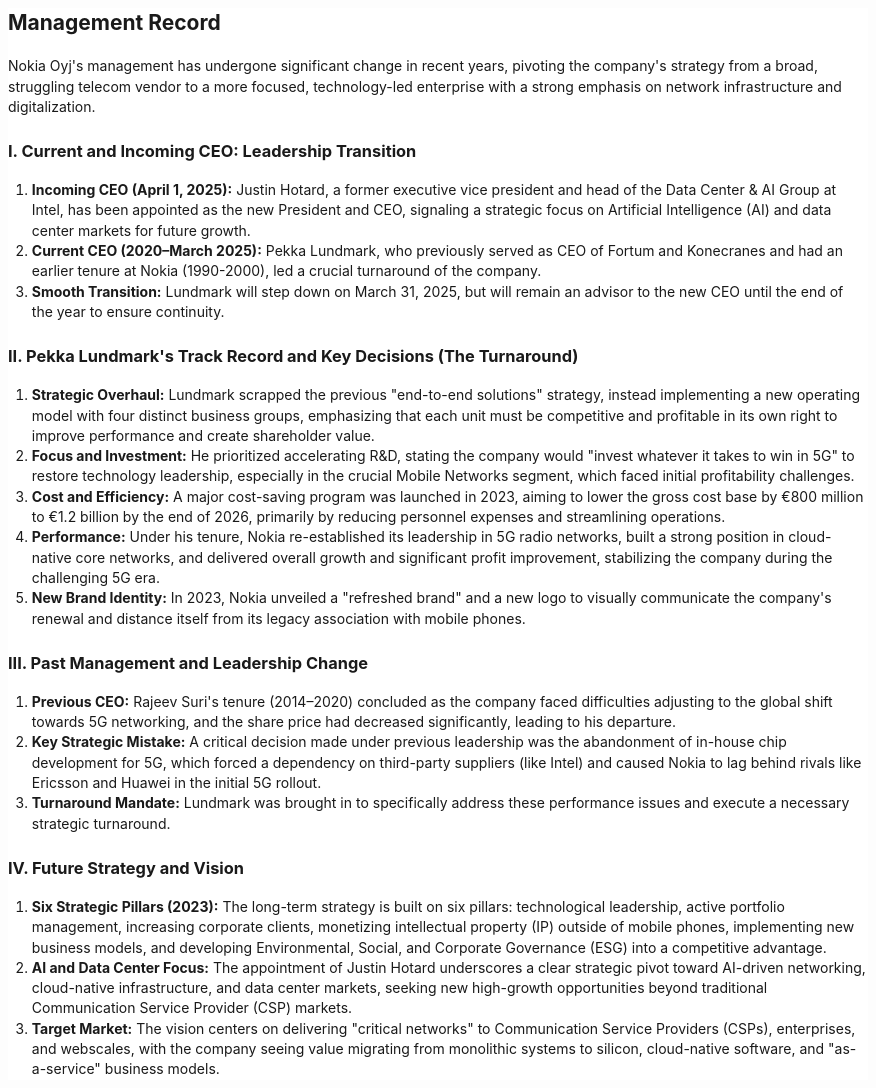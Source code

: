 
## Management Record

Nokia Oyj's management has undergone significant change in recent years, pivoting the company's strategy from a broad, struggling telecom vendor to a more focused, technology-led enterprise with a strong emphasis on network infrastructure and digitalization.

### I. Current and Incoming CEO: Leadership Transition

1.  **Incoming CEO (April 1, 2025):** Justin Hotard, a former executive vice president and head of the Data Center & AI Group at Intel, has been appointed as the new President and CEO, signaling a strategic focus on Artificial Intelligence (AI) and data center markets for future growth.
2.  **Current CEO (2020–March 2025):** Pekka Lundmark, who previously served as CEO of Fortum and Konecranes and had an earlier tenure at Nokia (1990-2000), led a crucial turnaround of the company.
3.  **Smooth Transition:** Lundmark will step down on March 31, 2025, but will remain an advisor to the new CEO until the end of the year to ensure continuity.

### II. Pekka Lundmark's Track Record and Key Decisions (The Turnaround)

1.  **Strategic Overhaul:** Lundmark scrapped the previous "end-to-end solutions" strategy, instead implementing a new operating model with four distinct business groups, emphasizing that each unit must be competitive and profitable in its own right to improve performance and create shareholder value.
2.  **Focus and Investment:** He prioritized accelerating R&D, stating the company would "invest whatever it takes to win in 5G" to restore technology leadership, especially in the crucial Mobile Networks segment, which faced initial profitability challenges.
3.  **Cost and Efficiency:** A major cost-saving program was launched in 2023, aiming to lower the gross cost base by €800 million to €1.2 billion by the end of 2026, primarily by reducing personnel expenses and streamlining operations.
4.  **Performance:** Under his tenure, Nokia re-established its leadership in 5G radio networks, built a strong position in cloud-native core networks, and delivered overall growth and significant profit improvement, stabilizing the company during the challenging 5G era.
5.  **New Brand Identity:** In 2023, Nokia unveiled a "refreshed brand" and a new logo to visually communicate the company's renewal and distance itself from its legacy association with mobile phones.

### III. Past Management and Leadership Change

1.  **Previous CEO:** Rajeev Suri's tenure (2014–2020) concluded as the company faced difficulties adjusting to the global shift towards 5G networking, and the share price had decreased significantly, leading to his departure.
2.  **Key Strategic Mistake:** A critical decision made under previous leadership was the abandonment of in-house chip development for 5G, which forced a dependency on third-party suppliers (like Intel) and caused Nokia to lag behind rivals like Ericsson and Huawei in the initial 5G rollout.
3.  **Turnaround Mandate:** Lundmark was brought in to specifically address these performance issues and execute a necessary strategic turnaround.

### IV. Future Strategy and Vision

1.  **Six Strategic Pillars (2023):** The long-term strategy is built on six pillars: technological leadership, active portfolio management, increasing corporate clients, monetizing intellectual property (IP) outside of mobile phones, implementing new business models, and developing Environmental, Social, and Corporate Governance (ESG) into a competitive advantage.
2.  **AI and Data Center Focus:** The appointment of Justin Hotard underscores a clear strategic pivot toward AI-driven networking, cloud-native infrastructure, and data center markets, seeking new high-growth opportunities beyond traditional Communication Service Provider (CSP) markets.
3.  **Target Market:** The vision centers on delivering "critical networks" to Communication Service Providers (CSPs), enterprises, and webscales, with the company seeing value migrating from monolithic systems to silicon, cloud-native software, and "as-a-service" business models.
